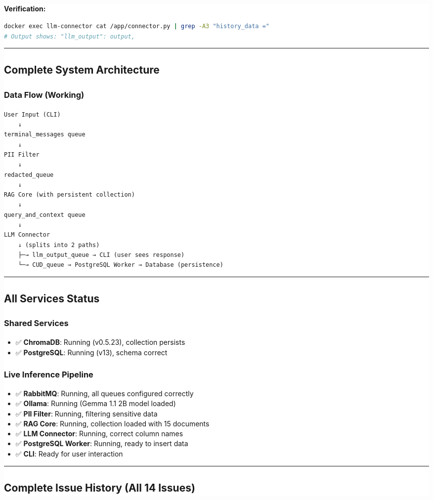 **Verification:**
```bash
docker exec llm-connector cat /app/connector.py | grep -A3 "history_data ="
# Output shows: "llm_output": output,
```

---

## Complete System Architecture

### Data Flow (Working)

```
User Input (CLI)
    ↓
terminal_messages queue
    ↓
PII Filter
    ↓
redacted_queue
    ↓
RAG Core (with persistent collection)
    ↓
query_and_context queue
    ↓
LLM Connector
    ↓ (splits into 2 paths)
    ├─→ llm_output_queue → CLI (user sees response)
    └─→ CUD_queue → PostgreSQL Worker → Database (persistence)
```

---

## All Services Status

### Shared Services
- ✅ **ChromaDB**: Running (v0.5.23), collection persists
- ✅ **PostgreSQL**: Running (v13), schema correct

### Live Inference Pipeline
- ✅ **RabbitMQ**: Running, all queues configured correctly
- ✅ **Ollama**: Running (Gemma 1.1 2B model loaded)
- ✅ **PII Filter**: Running, filtering sensitive data
- ✅ **RAG Core**: Running, collection loaded with 15 documents
- ✅ **LLM Connector**: Running, correct column names
- ✅ **PostgreSQL Worker**: Running, ready to insert data
- ✅ **CLI**: Ready for user interaction

---

## Complete Issue History (All 14 Issues)
